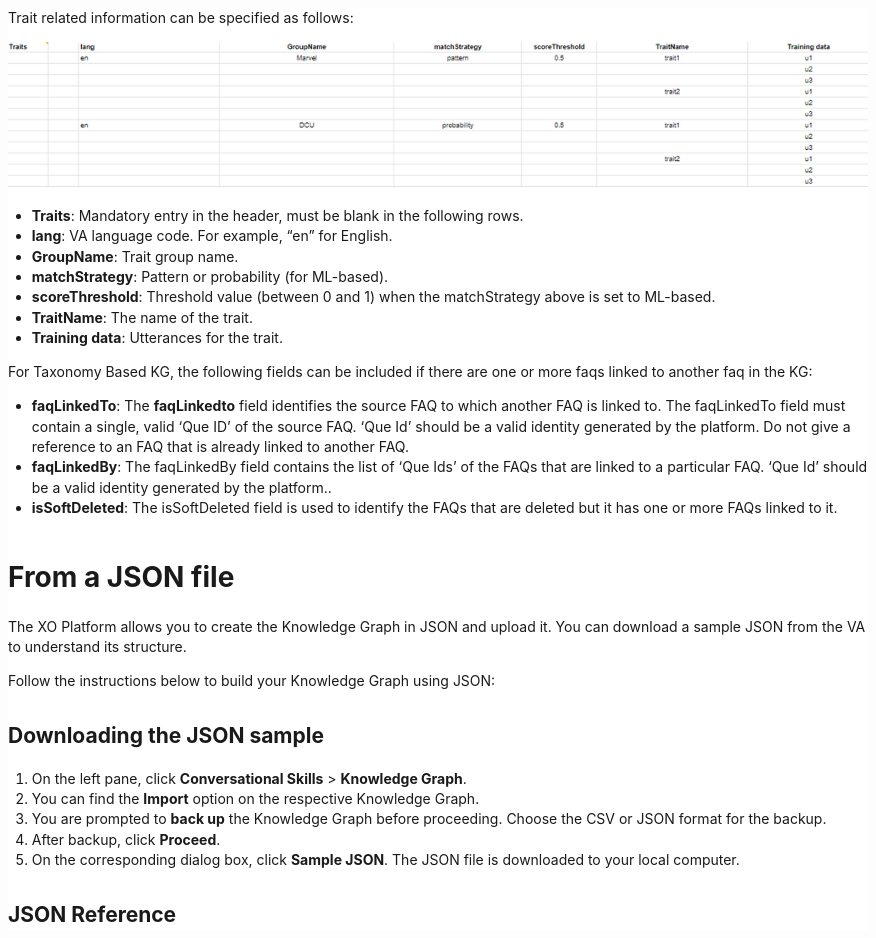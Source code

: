 Trait related information can be specified as follows:

![alt_text](../usecases/images/trait-related-information.png "image_tooltip")

* **Traits**: Mandatory entry in the header, must be blank in the following rows.
* **lang**: VA language code. For example, “en” for English.
* **GroupName**: Trait group name.
* **matchStrategy**: Pattern or probability (for ML-based).
* **scoreThreshold**: Threshold value (between 0 and 1) when the matchStrategy above is set to ML-based.
* **TraitName**: The name of the trait.
* **Training data**: Utterances for the trait.

For Taxonomy Based KG, the following fields can be included if there are one or more faqs linked to another faq in the KG:

* **faqLinkedTo**: The **faqLinkedto** field identifies the source FAQ to which another FAQ is linked to. The faqLinkedTo field must contain a single, valid ‘Que ID’ of the source FAQ. ‘Que Id’ should be a valid identity generated by the platform. Do not give a reference to an FAQ that is already linked to another FAQ.
* **faqLinkedBy**: The faqLinkedBy field contains the list of ‘Que Ids’ of the FAQs that are linked to a particular FAQ. ‘Que Id’ should be a valid identity generated by the platform..
* **isSoftDeleted**: The isSoftDeleted field is used to identify the FAQs that are deleted but it has one or more FAQs linked to it.


# From a JSON file

The XO Platform allows you to create the Knowledge Graph in JSON and upload it. You can download a sample JSON from the VA to understand its structure.

Follow the instructions below to build your Knowledge Graph using JSON:


## Downloading the JSON sample

1. On the left pane, click **Conversational Skills** > **Knowledge Graph**.
2. You can find the **Import** option on the respective Knowledge Graph.
3. You are prompted to **back up** the Knowledge Graph before proceeding. Choose the CSV or JSON format for the backup.
4. After backup, click **Proceed**.
5. On the corresponding dialog box, click **Sample JSON**. The JSON file is downloaded to your local computer.

## JSON Reference
